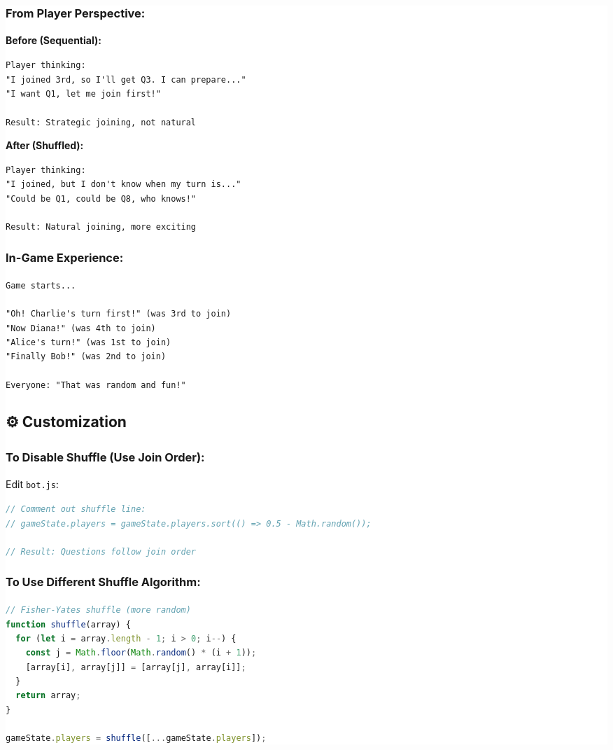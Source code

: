 ### From Player Perspective:

**Before (Sequential):**
```
Player thinking:
"I joined 3rd, so I'll get Q3. I can prepare..."
"I want Q1, let me join first!"

Result: Strategic joining, not natural
```

**After (Shuffled):**
```
Player thinking:
"I joined, but I don't know when my turn is..."
"Could be Q1, could be Q8, who knows!"

Result: Natural joining, more exciting
```

### In-Game Experience:

```
Game starts...

"Oh! Charlie's turn first!" (was 3rd to join)
"Now Diana!" (was 4th to join)
"Alice's turn!" (was 1st to join)
"Finally Bob!" (was 2nd to join)

Everyone: "That was random and fun!"
```

## ⚙️ Customization

### To Disable Shuffle (Use Join Order):

Edit `bot.js`:

```javascript
// Comment out shuffle line:
// gameState.players = gameState.players.sort(() => 0.5 - Math.random());

// Result: Questions follow join order
```

### To Use Different Shuffle Algorithm:

```javascript
// Fisher-Yates shuffle (more random)
function shuffle(array) {
  for (let i = array.length - 1; i > 0; i--) {
    const j = Math.floor(Math.random() * (i + 1));
    [array[i], array[j]] = [array[j], array[i]];
  }
  return array;
}

gameState.players = shuffle([...gameState.players]);
```
